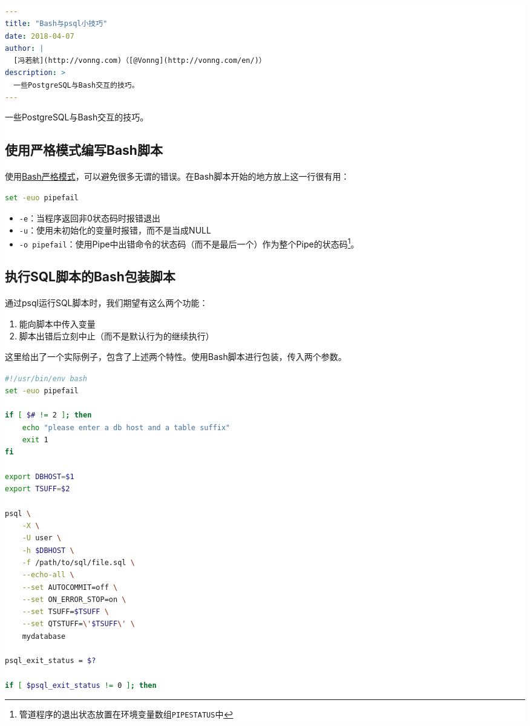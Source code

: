 ```yaml
---
title: "Bash与psql小技巧"
date: 2018-04-07
author: |
  [冯若航](http://vonng.com)（[@Vonng](http://vonng.com/en/)）
description: >
  一些PostgreSQL与Bash交互的技巧。
---
```




一些PostgreSQL与Bash交互的技巧。



## 使用严格模式编写Bash脚本

使用[Bash严格模式](http://redsymbol.net/articles/unofficial-bash-strict-mode/)，可以避免很多无谓的错误。在Bash脚本开始的地方放上这一行很有用：

```bash
set -euo pipefail
```

- `-e`：当程序返回非0状态码时报错退出
- `-u`：使用未初始化的变量时报错，而不是当成NULL
- `-o pipefail`：使用Pipe中出错命令的状态码（而不是最后一个）作为整个Pipe的状态码[^i]。

[^i]: 管道程序的退出状态放置在环境变量数组`PIPESTATUS`中



## 执行SQL脚本的Bash包装脚本

通过psql运行SQL脚本时，我们期望有这么两个功能：

1. 能向脚本中传入变量
2. 脚本出错后立刻中止（而不是默认行为的继续执行）

这里给出了一个实际例子，包含了上述两个特性。使用Bash脚本进行包装，传入两个参数。

```bash
#!/usr/bin/env bash
set -euo pipefail

if [ $# != 2 ]; then
    echo "please enter a db host and a table suffix"
    exit 1
fi

export DBHOST=$1
export TSUFF=$2

psql \
    -X \
    -U user \
    -h $DBHOST \
    -f /path/to/sql/file.sql \
    --echo-all \
    --set AUTOCOMMIT=off \
    --set ON_ERROR_STOP=on \
    --set TSUFF=$TSUFF \
    --set QTSTUFF=\'$TSUFF\' \
    mydatabase

psql_exit_status = $?

if [ $psql_exit_status != 0 ]; then
```